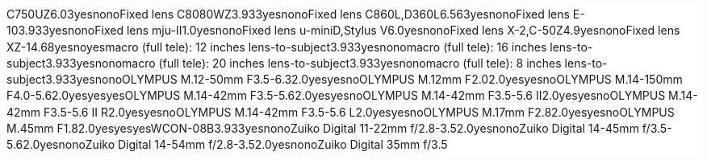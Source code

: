 C750UZ</td><td>6.03</td><td style="background-color: DarkOliveGreen;text-align:center">yes</td><td style="text-align:center">no</td><td style="text-align:center">no</td></tr><tr><td></td><td>Fixed lens C8080WZ</td><td>3.933</td><td style="background-color: DarkOliveGreen;text-align:center">yes</td><td style="text-align:center">no</td><td style="text-align:center">no</td></tr><tr><td></td><td>Fixed lens C860L,D360L</td><td>6.563</td><td style="background-color: DarkOliveGreen;text-align:center">yes</td><td style="text-align:center">no</td><td style="text-align:center">no</td></tr><tr><td></td><td>Fixed lens E-10</td><td>3.933</td><td style="background-color: DarkOliveGreen;text-align:center">yes</td><td style="text-align:center">no</td><td style="text-align:center">no</td></tr><tr><td></td><td>Fixed lens mju-II</td><td>1.0</td><td style="background-color: DarkOliveGreen;text-align:center">yes</td><td style="text-align:center">no</td><td style="text-align:center">no</td></tr><tr><td></td><td>Fixed lens u-miniD,Stylus V</td><td>6.0</td><td style="background-color: DarkOliveGreen;text-align:center">yes</td><td style="text-align:center">no</td><td style="text-align:center">no</td></tr><tr><td></td><td>Fixed lens X-2,C-50Z</td><td>4.9</td><td style="background-color: DarkOliveGreen;text-align:center">yes</td><td style="text-align:center">no</td><td style="text-align:center">no</td></tr><tr><td></td><td>Fixed lens XZ-1</td><td>4.68</td><td style="background-color: DarkOliveGreen;text-align:center">yes</td><td style="text-align:center">no</td><td style="background-color: DarkOliveGreen;text-align:center">yes</td></tr><tr><td></td><td>macro (full tele): 12 inches lens-to-subject</td><td>3.933</td><td style="background-color: DarkOliveGreen;text-align:center">yes</td><td style="text-align:center">no</td><td style="text-align:center">no</td></tr><tr><td></td><td>macro (full tele): 16 inches lens-to-subject</td><td>3.933</td><td style="background-color: DarkOliveGreen;text-align:center">yes</td><td style="text-align:center">no</td><td style="text-align:center">no</td></tr><tr><td></td><td>macro (full tele): 20 inches lens-to-subject</td><td>3.933</td><td style="background-color: DarkOliveGreen;text-align:center">yes</td><td style="text-align:center">no</td><td style="text-align:center">no</td></tr><tr><td></td><td>macro (full tele): 8 inches lens-to-subject</td><td>3.933</td><td style="background-color: DarkOliveGreen;text-align:center">yes</td><td style="text-align:center">no</td><td style="text-align:center">no</td></tr><tr><td></td><td>OLYMPUS M.12-50mm F3.5-6.3</td><td>2.0</td><td style="background-color: DarkOliveGreen;text-align:center">yes</td><td style="background-color: DarkOliveGreen;text-align:center">yes</td><td style="text-align:center">no</td></tr><tr><td></td><td>OLYMPUS M.12mm F2.0</td><td>2.0</td><td style="background-color: DarkOliveGreen;text-align:center">yes</td><td style="background-color: DarkOliveGreen;text-align:center">yes</td><td style="text-align:center">no</td></tr><tr><td></td><td>OLYMPUS M.14-150mm F4.0-5.6</td><td>2.0</td><td style="background-color: DarkOliveGreen;text-align:center">yes</td><td style="background-color: DarkOliveGreen;text-align:center">yes</td><td style="background-color: DarkOliveGreen;text-align:center">yes</td></tr><tr><td></td><td>OLYMPUS M.14-42mm F3.5-5.6</td><td>2.0</td><td style="background-color: DarkOliveGreen;text-align:center">yes</td><td style="background-color: DarkOliveGreen;text-align:center">yes</td><td style="text-align:center">no</td></tr><tr><td></td><td>OLYMPUS M.14-42mm F3.5-5.6 II</td><td>2.0</td><td style="background-color: DarkOliveGreen;text-align:center">yes</td><td style="background-color: DarkOliveGreen;text-align:center">yes</td><td style="text-align:center">no</td></tr><tr><td></td><td>OLYMPUS M.14-42mm F3.5-5.6 II R</td><td>2.0</td><td style="background-color: DarkOliveGreen;text-align:center">yes</td><td style="background-color: DarkOliveGreen;text-align:center">yes</td><td style="text-align:center">no</td></tr><tr><td></td><td>OLYMPUS M.14-42mm F3.5-5.6 L</td><td>2.0</td><td style="background-color: DarkOliveGreen;text-align:center">yes</td><td style="background-color: DarkOliveGreen;text-align:center">yes</td><td style="text-align:center">no</td></tr><tr><td></td><td>OLYMPUS M.17mm F2.8</td><td>2.0</td><td style="background-color: DarkOliveGreen;text-align:center">yes</td><td style="background-color: DarkOliveGreen;text-align:center">yes</td><td style="text-align:center">no</td></tr><tr><td></td><td>OLYMPUS M.45mm F1.8</td><td>2.0</td><td style="background-color: DarkOliveGreen;text-align:center">yes</td><td style="background-color: DarkOliveGreen;text-align:center">yes</td><td style="background-color: DarkOliveGreen;text-align:center">yes</td></tr><tr><td></td><td>WCON-08B</td><td>3.933</td><td style="background-color: DarkOliveGreen;text-align:center">yes</td><td style="text-align:center">no</td><td style="text-align:center">no</td></tr><tr><td></td><td>Zuiko Digital 11-22mm f/2.8-3.5</td><td>2.0</td><td style="background-color: DarkOliveGreen;text-align:center">yes</td><td style="text-align:center">no</td><td style="text-align:center">no</td></tr><tr><td></td><td>Zuiko Digital 14-45mm f/3.5-5.6</td><td>2.0</td><td style="background-color: DarkOliveGreen;text-align:center">yes</td><td style="text-align:center">no</td><td style="text-align:center">no</td></tr><tr><td></td><td>Zuiko Digital 14-54mm f/2.8-3.5</td><td>2.0</td><td style="background-color: DarkOliveGreen;text-align:center">yes</td><td style="text-align:center">no</td><td style="text-align:center">no</td></tr><tr><td></td><td>Zuiko Digital 35mm f/3.5